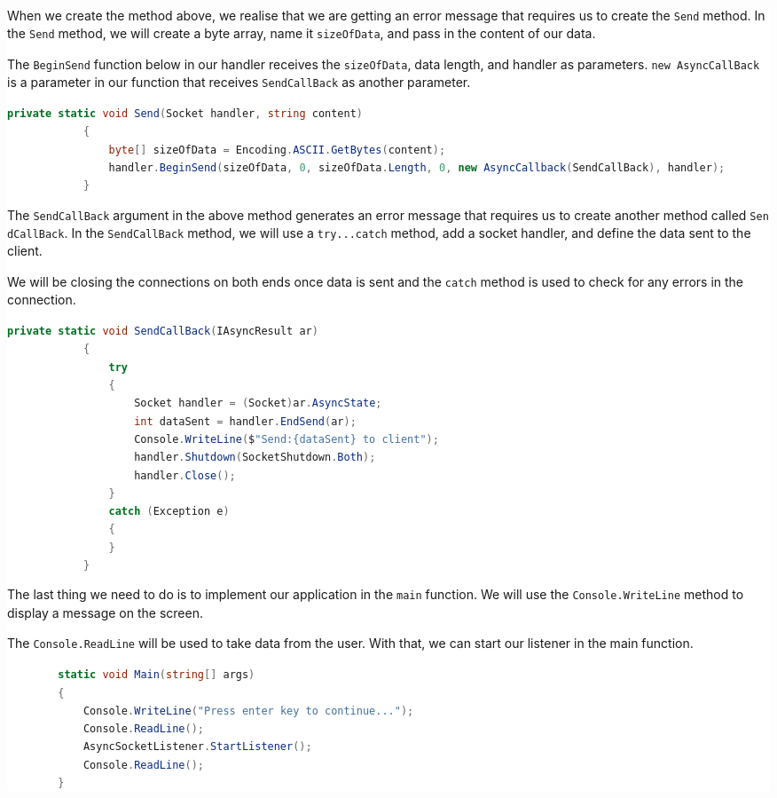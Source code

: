 When we create the method above, we realise that we are getting an error message that requires us to create the `Send` method. In the `Send` method, we will create a byte array, name it `sizeOfData`, and pass in the content of our data.

The `BeginSend` function below in our handler receives the `sizeOfData`, data length, and handler as parameters. `new AsyncCallBack` is a parameter in our function that receives `SendCallBack` as another parameter.

```c#
private static void Send(Socket handler, string content)
            {
                byte[] sizeOfData = Encoding.ASCII.GetBytes(content);
                handler.BeginSend(sizeOfData, 0, sizeOfData.Length, 0, new AsyncCallback(SendCallBack), handler);
            }
```

The `SendCallBack` argument in the above method generates an error message that requires us to create another method called `SendCallBack`. In the `SendCallBack` method, we will use a `try...catch` method, add a socket handler, and define the data sent to the client.

We will be closing the connections on both ends once data is sent and the `catch` method is used to check for any errors in the connection.

```c#
private static void SendCallBack(IAsyncResult ar)
            {
                try
                {
                    Socket handler = (Socket)ar.AsyncState;
                    int dataSent = handler.EndSend(ar);
                    Console.WriteLine($"Send:{dataSent} to client");
                    handler.Shutdown(SocketShutdown.Both);
                    handler.Close();
                }
                catch (Exception e)
                {
                }
            }
```

The last thing we need to do is to implement our application in the `main` function. We will use the `Console.WriteLine` method to display a message on the screen.

The `Console.ReadLine` will be used to take data from the user. With that, we can start our listener in the main function.

```c#
        static void Main(string[] args)
        {
            Console.WriteLine("Press enter key to continue...");
            Console.ReadLine();
            AsyncSocketListener.StartListener();
            Console.ReadLine();
        }
```
